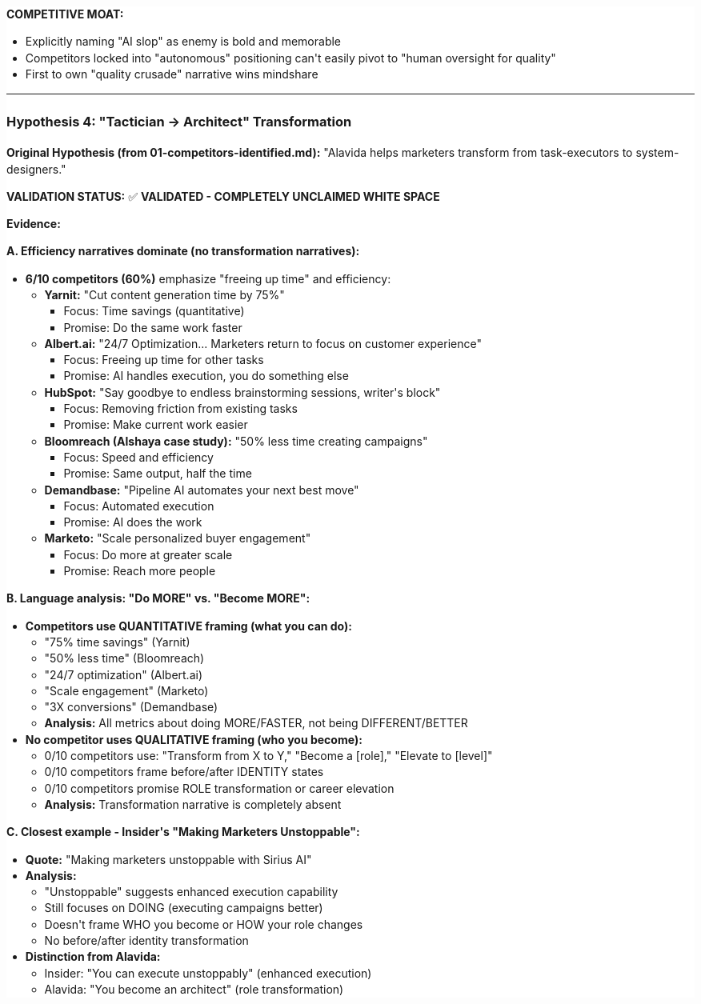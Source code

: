 **COMPETITIVE MOAT:**
- Explicitly naming "AI slop" as enemy is bold and memorable
- Competitors locked into "autonomous" positioning can't easily pivot to "human oversight for quality"
- First to own "quality crusade" narrative wins mindshare

---

### Hypothesis 4: "Tactician → Architect" Transformation

**Original Hypothesis (from 01-competitors-identified.md):**
"Alavida helps marketers transform from task-executors to system-designers."

**VALIDATION STATUS:** ✅ **VALIDATED - COMPLETELY UNCLAIMED WHITE SPACE**

**Evidence:**

**A. Efficiency narratives dominate (no transformation narratives):**
- **6/10 competitors (60%)** emphasize "freeing up time" and efficiency:
  - **Yarnit:** "Cut content generation time by 75%"
    - Focus: Time savings (quantitative)
    - Promise: Do the same work faster
  - **Albert.ai:** "24/7 Optimization... Marketers return to focus on customer experience"
    - Focus: Freeing up time for other tasks
    - Promise: AI handles execution, you do something else
  - **HubSpot:** "Say goodbye to endless brainstorming sessions, writer's block"
    - Focus: Removing friction from existing tasks
    - Promise: Make current work easier
  - **Bloomreach (Alshaya case study):** "50% less time creating campaigns"
    - Focus: Speed and efficiency
    - Promise: Same output, half the time
  - **Demandbase:** "Pipeline AI automates your next best move"
    - Focus: Automated execution
    - Promise: AI does the work
  - **Marketo:** "Scale personalized buyer engagement"
    - Focus: Do more at greater scale
    - Promise: Reach more people

**B. Language analysis: "Do MORE" vs. "Become MORE":**
- **Competitors use QUANTITATIVE framing (what you can do):**
  - "75% time savings" (Yarnit)
  - "50% less time" (Bloomreach)
  - "24/7 optimization" (Albert.ai)
  - "Scale engagement" (Marketo)
  - "3X conversions" (Demandbase)
  - **Analysis:** All metrics about doing MORE/FASTER, not being DIFFERENT/BETTER
- **No competitor uses QUALITATIVE framing (who you become):**
  - 0/10 competitors use: "Transform from X to Y," "Become a [role]," "Elevate to [level]"
  - 0/10 competitors frame before/after IDENTITY states
  - 0/10 competitors promise ROLE transformation or career elevation
  - **Analysis:** Transformation narrative is completely absent

**C. Closest example - Insider's "Making Marketers Unstoppable":**
- **Quote:** "Making marketers unstoppable with Sirius AI"
- **Analysis:**
  - "Unstoppable" suggests enhanced execution capability
  - Still focuses on DOING (executing campaigns better)
  - Doesn't frame WHO you become or HOW your role changes
  - No before/after identity transformation
- **Distinction from Alavida:**
  - Insider: "You can execute unstoppably" (enhanced execution)
  - Alavida: "You become an architect" (role transformation)
